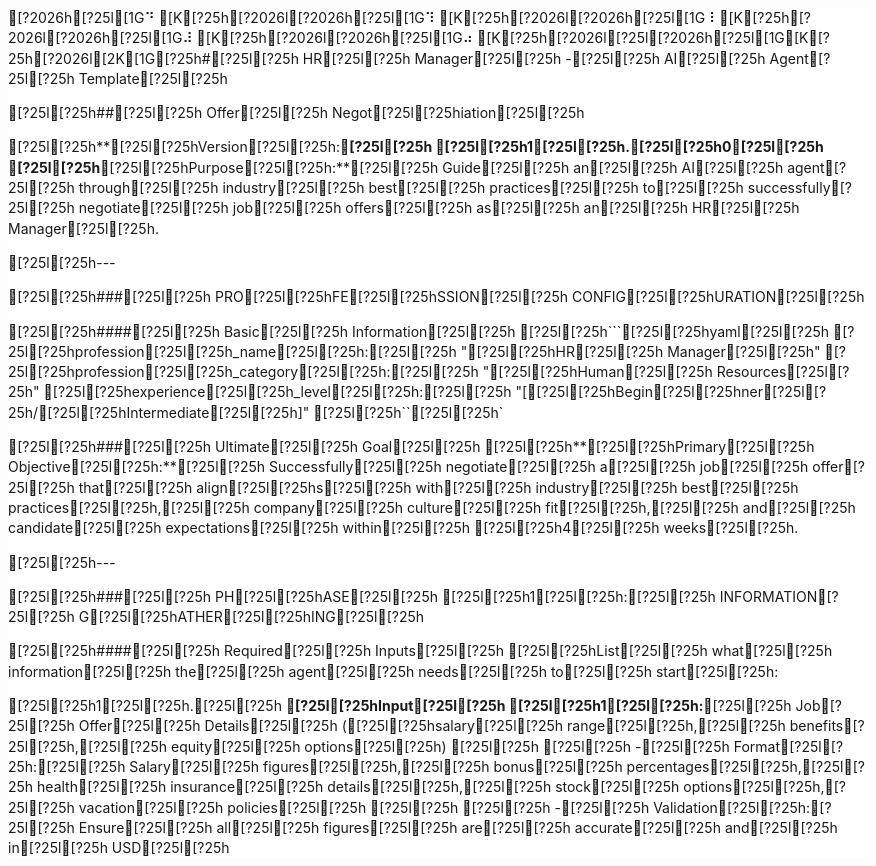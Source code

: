[?2026h[?25l[1G⠙ [K[?25h[?2026l[?2026h[?25l[1G⠹ [K[?25h[?2026l[?2026h[?25l[1G⠸ [K[?25h[?2026l[?2026h[?25l[1G⠼ [K[?25h[?2026l[?2026h[?25l[1G⠴ [K[?25h[?2026l[?25l[?2026h[?25l[1G[K[?25h[?2026l[2K[1G[?25h#[?25l[?25h HR[?25l[?25h Manager[?25l[?25h -[?25l[?25h AI[?25l[?25h Agent[?25l[?25h Template[?25l[?25h

[?25l[?25h##[?25l[?25h Offer[?25l[?25h Negot[?25l[?25hiation[?25l[?25h

[?25l[?25h**[?25l[?25hVersion[?25l[?25h:**[?25l[?25h [?25l[?25h1[?25l[?25h.[?25l[?25h0[?25l[?25h  
[?25l[?25h**[?25l[?25hPurpose[?25l[?25h:**[?25l[?25h Guide[?25l[?25h an[?25l[?25h AI[?25l[?25h agent[?25l[?25h through[?25l[?25h industry[?25l[?25h best[?25l[?25h practices[?25l[?25h to[?25l[?25h successfully[?25l[?25h negotiate[?25l[?25h job[?25l[?25h offers[?25l[?25h as[?25l[?25h an[?25l[?25h HR[?25l[?25h Manager[?25l[?25h.

[?25l[?25h---

[?25l[?25h###[?25l[?25h PRO[?25l[?25hFE[?25l[?25hSSION[?25l[?25h CONFIG[?25l[?25hURATION[?25l[?25h

[?25l[?25h####[?25l[?25h Basic[?25l[?25h Information[?25l[?25h
[?25l[?25h```[?25l[?25hyaml[?25l[?25h
[?25l[?25hprofession[?25l[?25h_name[?25l[?25h:[?25l[?25h "[?25l[?25hHR[?25l[?25h Manager[?25l[?25h"
[?25l[?25hprofession[?25l[?25h_category[?25l[?25h:[?25l[?25h "[?25l[?25hHuman[?25l[?25h Resources[?25l[?25h"
[?25l[?25hexperience[?25l[?25h_level[?25l[?25h:[?25l[?25h "[[?25l[?25hBegin[?25l[?25hner[?25l[?25h/[?25l[?25hIntermediate[?25l[?25h]"
[?25l[?25h``[?25l[?25h`

[?25l[?25h###[?25l[?25h Ultimate[?25l[?25h Goal[?25l[?25h
[?25l[?25h**[?25l[?25hPrimary[?25l[?25h Objective[?25l[?25h:**[?25l[?25h Successfully[?25l[?25h negotiate[?25l[?25h a[?25l[?25h job[?25l[?25h offer[?25l[?25h that[?25l[?25h align[?25l[?25hs[?25l[?25h with[?25l[?25h industry[?25l[?25h best[?25l[?25h practices[?25l[?25h,[?25l[?25h company[?25l[?25h culture[?25l[?25h fit[?25l[?25h,[?25l[?25h and[?25l[?25h candidate[?25l[?25h expectations[?25l[?25h within[?25l[?25h [?25l[?25h4[?25l[?25h weeks[?25l[?25h.

[?25l[?25h---

[?25l[?25h###[?25l[?25h PH[?25l[?25hASE[?25l[?25h [?25l[?25h1[?25l[?25h:[?25l[?25h INFORMATION[?25l[?25h G[?25l[?25hATHER[?25l[?25hING[?25l[?25h

[?25l[?25h####[?25l[?25h Required[?25l[?25h Inputs[?25l[?25h
[?25l[?25hList[?25l[?25h what[?25l[?25h information[?25l[?25h the[?25l[?25h agent[?25l[?25h needs[?25l[?25h to[?25l[?25h start[?25l[?25h:

[?25l[?25h1[?25l[?25h.[?25l[?25h **[?25l[?25hInput[?25l[?25h [?25l[?25h1[?25l[?25h:**[?25l[?25h Job[?25l[?25h Offer[?25l[?25h Details[?25l[?25h ([?25l[?25hsalary[?25l[?25h range[?25l[?25h,[?25l[?25h benefits[?25l[?25h,[?25l[?25h equity[?25l[?25h options[?25l[?25h)
[?25l[?25h  [?25l[?25h -[?25l[?25h Format[?25l[?25h:[?25l[?25h Salary[?25l[?25h figures[?25l[?25h,[?25l[?25h bonus[?25l[?25h percentages[?25l[?25h,[?25l[?25h health[?25l[?25h insurance[?25l[?25h details[?25l[?25h,[?25l[?25h stock[?25l[?25h options[?25l[?25h,[?25l[?25h vacation[?25l[?25h policies[?25l[?25h
[?25l[?25h  [?25l[?25h -[?25l[?25h Validation[?25l[?25h:[?25l[?25h Ensure[?25l[?25h all[?25l[?25h figures[?25l[?25h are[?25l[?25h accurate[?25l[?25h and[?25l[?25h in[?25l[?25h USD[?25l[?25h
